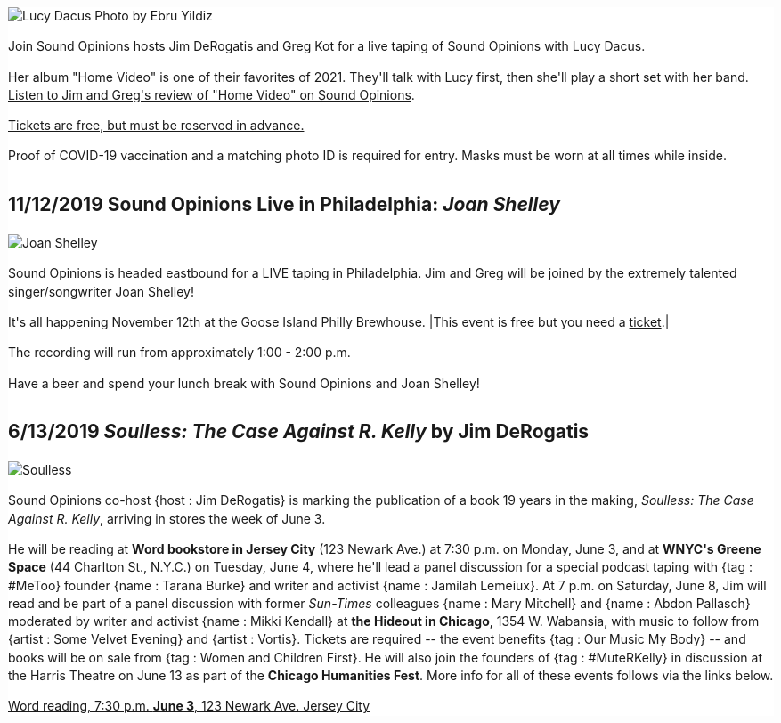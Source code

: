 ![Lucy Dacus Photo by Ebru Yildiz](https://static.soundopinions.org/images/2021/ebru-scaled.jpeg)

Join Sound Opinions hosts Jim DeRogatis and Greg Kot for a live taping of Sound Opinions with Lucy Dacus.

Her album "Home Video" is one of their favorites of 2021. They'll talk with Lucy first, then she'll play a short set with her band. [Listen to Jim and Greg's review of "Home Video" on Sound Opinions](https://soundopinions.org/show/816#home-video-lucy-dacus).

[Tickets are free, but must be reserved in advance.](https://www.eventbrite.com/e/lucy-dacus-interview-and-performance-tickets-178889321777)

Proof of COVID-19 vaccination and a matching photo ID is required for entry. Masks must be worn at all times while inside.



## 11/12/2019 Sound Opinions Live in Philadelphia: *Joan Shelley*

![Joan Shelley](https://static.soundopinions.org/images/2019/joan%20shelley.jpg)

Sound Opinions is headed eastbound for a LIVE taping in Philadelphia. Jim and Greg will be joined by the extremely talented singer/songwriter Joan Shelley!

It's all happening November 12th at the Goose Island Philly Brewhouse. |This event is free but you need a [ticket](https://www.eventbrite.com/e/sound-opinions-live-with-joan-shelley-tickets-77924802181).|

The recording will run from approximately 1:00 - 2:00 p.m.

Have a beer and spend your lunch break with Sound Opinions and Joan Shelley!



## 6/13/2019 *Soulless: The Case Against R. Kelly* by Jim DeRogatis

![Soulless](https://static.soundopinions.org/images/2019/Soulless.jpg)

Sound Opinions co-host {host : Jim DeRogatis} is marking the publication of a book 19 years in the making, *Soulless: The Case Against R. Kelly*, arriving in stores the week of June 3.

He will be reading at **Word bookstore in Jersey City** (123 Newark Ave.) at 7:30 p.m. on Monday, June 3, and at **WNYC's Greene Space** (44 Charlton St., N.Y.C.) on Tuesday, June 4, where he'll lead a panel discussion for a special podcast taping with {tag : #MeToo} founder {name : Tarana Burke} and writer and activist {name : Jamilah Lemeiux}. At 7 p.m. on Saturday, June 8, Jim will read and be part of a panel discussion with former *Sun-Times* colleagues {name : Mary Mitchell} and {name : Abdon Pallasch} moderated by writer and activist {name : Mikki Kendall} at **the Hideout in Chicago**, 1354 W. Wabansia, with music to follow from {artist : Some Velvet Evening} and {artist : Vortis}. Tickets are required -- the event benefits {tag : Our Music My Body} -- and books will be on sale from {tag : Women and Children First}. He will also join the founders of {tag : #MuteRKelly} in discussion at the Harris Theatre on June 13 as part of the **Chicago Humanities Fest**. More info for all of these events follows via the links below.

[Word reading, 7:30 p.m. **June 3**, 123 Newark Ave. Jersey City](https://www.wordbookstores.com/book/9781419740077)
